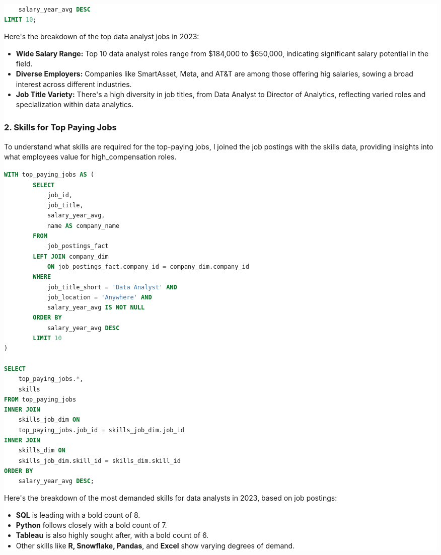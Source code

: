 ```sql
    salary_year_avg DESC
LIMIT 10;
```
Here's the breakdown of the top data analyst jobs in 2023:
- **Wide Salary Range:** Top 10 data analyst roles range from $184,000 to $650,000, indicating significant salary potential in the field.
- **Diverse Employers:** Companies like SmartAsset, Meta, and AT&T are among those offering hig salaries, sowing a broad interest across different industries. 
- **Job Title Variety:** There's a high diversity in job titles, from Data Analyst to Director of Analytics, reflecting varied roles and specialization within data analytics.

### 2. Skills for Top Paying Jobs
To understand what skills are required for the top-paying jobs, I joined the job postings with the skills data, providing insights into what employees value for high_compensation roles.

```sql
WITH top_paying_jobs AS (
        SELECT
            job_id,
            job_title,
            salary_year_avg,
            name AS company_name
        FROM 
            job_postings_fact
        LEFT JOIN company_dim
            ON job_postings_fact.company_id = company_dim.company_id
        WHERE
            job_title_short = 'Data Analyst' AND
            job_location = 'Anywhere' AND
            salary_year_avg IS NOT NULL
        ORDER BY
            salary_year_avg DESC
        LIMIT 10
)

SELECT
    top_paying_jobs.*,
    skills
FROM top_paying_jobs
INNER JOIN 
    skills_job_dim ON
    top_paying_jobs.job_id = skills_job_dim.job_id
INNER JOIN
    skills_dim ON
    skills_job_dim.skill_id = skills_dim.skill_id
ORDER BY
    salary_year_avg DESC;
```
Here's the breakdown of the most demanded skills for data analysts in 2023, based on job postings:
- **SQL** is leading with a bold count of 8.
- **Python** follows closely with a bold count of 7.
- **Tableau** is also highly sought after, with a bold count of 6.
- Other skills like **R, Snowflake, Pandas**, and **Excel** show varying degrees of demand. 
